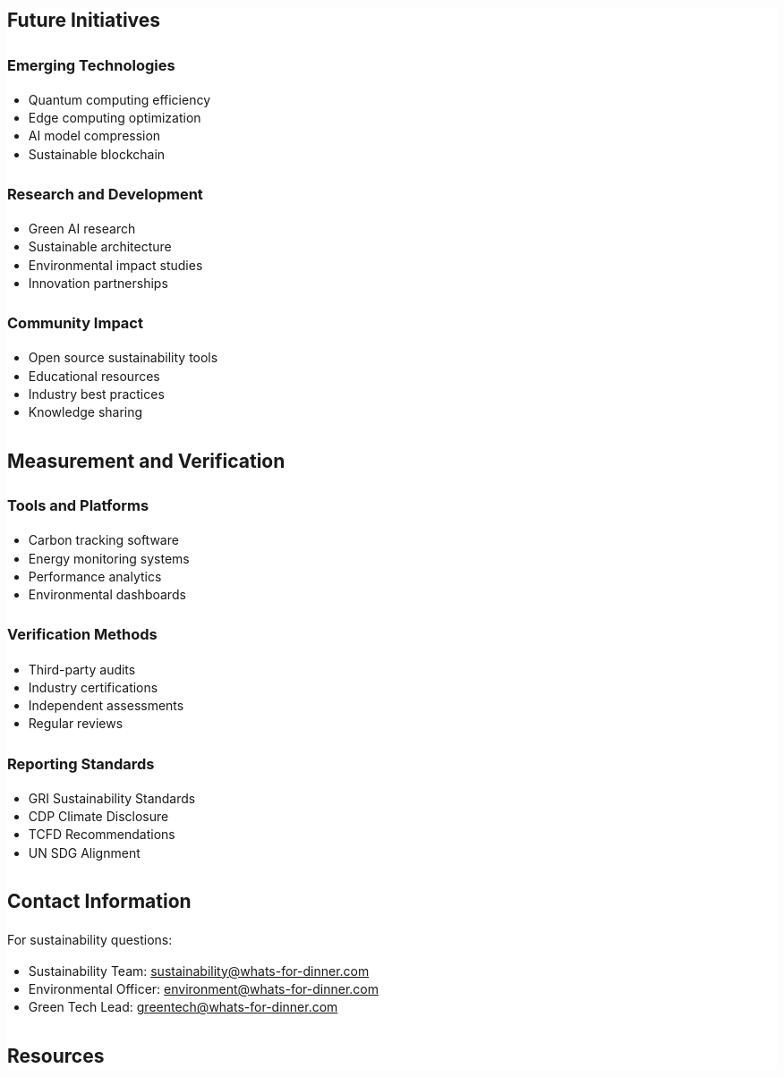 ## Future Initiatives

### Emerging Technologies
- Quantum computing efficiency
- Edge computing optimization
- AI model compression
- Sustainable blockchain

### Research and Development
- Green AI research
- Sustainable architecture
- Environmental impact studies
- Innovation partnerships

### Community Impact
- Open source sustainability tools
- Educational resources
- Industry best practices
- Knowledge sharing

## Measurement and Verification

### Tools and Platforms
- Carbon tracking software
- Energy monitoring systems
- Performance analytics
- Environmental dashboards

### Verification Methods
- Third-party audits
- Industry certifications
- Independent assessments
- Regular reviews

### Reporting Standards
- GRI Sustainability Standards
- CDP Climate Disclosure
- TCFD Recommendations
- UN SDG Alignment

## Contact Information

For sustainability questions:
- Sustainability Team: sustainability@whats-for-dinner.com
- Environmental Officer: environment@whats-for-dinner.com
- Green Tech Lead: greentech@whats-for-dinner.com

## Resources
